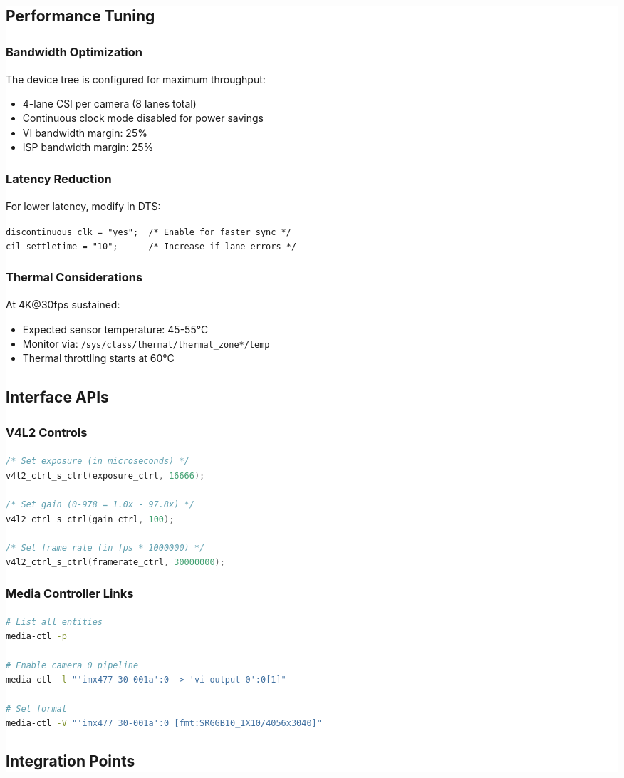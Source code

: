 ## Performance Tuning

### Bandwidth Optimization
The device tree is configured for maximum throughput:
- 4-lane CSI per camera (8 lanes total)
- Continuous clock mode disabled for power savings
- VI bandwidth margin: 25%
- ISP bandwidth margin: 25%

### Latency Reduction
For lower latency, modify in DTS:
```dts
discontinuous_clk = "yes";  /* Enable for faster sync */
cil_settletime = "10";      /* Increase if lane errors */
```

### Thermal Considerations
At 4K@30fps sustained:
- Expected sensor temperature: 45-55°C
- Monitor via: `/sys/class/thermal/thermal_zone*/temp`
- Thermal throttling starts at 60°C

## Interface APIs

### V4L2 Controls
```c
/* Set exposure (in microseconds) */
v4l2_ctrl_s_ctrl(exposure_ctrl, 16666);

/* Set gain (0-978 = 1.0x - 97.8x) */
v4l2_ctrl_s_ctrl(gain_ctrl, 100);

/* Set frame rate (in fps * 1000000) */
v4l2_ctrl_s_ctrl(framerate_ctrl, 30000000);
```

### Media Controller Links
```bash
# List all entities
media-ctl -p

# Enable camera 0 pipeline
media-ctl -l "'imx477 30-001a':0 -> 'vi-output 0':0[1]"

# Set format
media-ctl -V "'imx477 30-001a':0 [fmt:SRGGB10_1X10/4056x3040]"
```

## Integration Points
